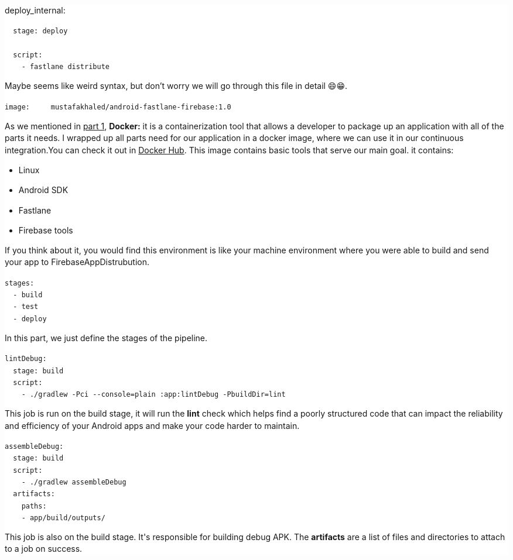   deploy_internal:


      stage: deploy
    
      script:
        - fastlane distribute

Maybe seems like weird syntax, but don’t worry we will go through this file in detail 😄😁.

    image:     mustafakhaled/android-fastlane-firebase:1.0

As we mentioned in [part 1](https://medium.com/@mustafakhaled290/devops-understanding-and-applying-ci-cd-pipeline-for-android-developers-part-1-cdbeab424781),
**Docker:** it is a containerization tool that allows a developer to package up an application with all of the parts it needs.
I wrapped up all parts need for our application in a docker image, where we can use it in our continuous integration.You can check it out in [Docker Hub](https://hub.docker.com/repository/docker/mustafakhaled/android-fastlane-firebase).
This image contains basic tools that serve our main goal. it contains:

* Linux

* Android SDK

* Fastlane

* Firebase tools

If you think about it, you would find this environment is like your machine environment where you were able to build and send your app to FirebaseAppDistrubution.

    stages:
      - build
      - test
      - deploy

In this part, we just define the stages of the pipeline.

    lintDebug:
      stage: build
      script:
        - ./gradlew -Pci --console=plain :app:lintDebug -PbuildDir=lint

This job is run on the build stage, it will run the **lint** check which helps find a poorly structured code that can impact the reliability and efficiency of your Android apps and make your code harder to maintain.

    assembleDebug:
      stage: build
      script:
        - ./gradlew assembleDebug
      artifacts:
        paths:
        - app/build/outputs/

This job is also on the build stage. It's responsible for building debug APK. The **artifacts** are a list of files and directories to attach to a job on success.
